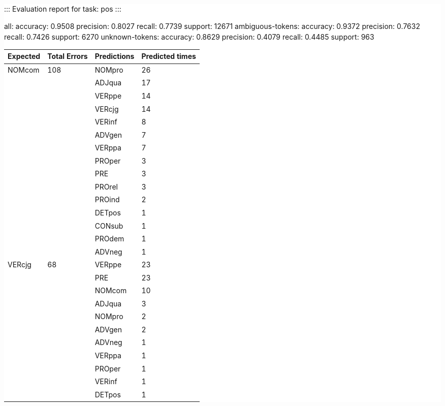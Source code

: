 ::: Evaluation report for task: pos :::

all:
  accuracy: 0.9508
  precision: 0.8027
  recall: 0.7739
  support: 12671
ambiguous-tokens:
  accuracy: 0.9372
  precision: 0.7632
  recall: 0.7426
  support: 6270
unknown-tokens:
  accuracy: 0.8629
  precision: 0.4079
  recall: 0.4485
  support: 963

| Expected      | Total Errors | Predictions | Predicted times |
|---------------|--------------|-------------|-----------------|
| NOMcom        | 108          | NOMpro      | 26              |
|               |              | ADJqua      | 17              |
|               |              | VERppe      | 14              |
|               |              | VERcjg      | 14              |
|               |              | VERinf      | 8               |
|               |              | ADVgen      | 7               |
|               |              | VERppa      | 7               |
|               |              | PROper      | 3               |
|               |              | PRE         | 3               |
|               |              | PROrel      | 3               |
|               |              | PROind      | 2               |
|               |              | DETpos      | 1               |
|               |              | CONsub      | 1               |
|               |              | PROdem      | 1               |
|               |              | ADVneg      | 1               |
| VERcjg        | 68           | VERppe      | 23              |
|               |              | PRE         | 23              |
|               |              | NOMcom      | 10              |
|               |              | ADJqua      | 3               |
|               |              | NOMpro      | 2               |
|               |              | ADVgen      | 2               |
|               |              | ADVneg      | 1               |
|               |              | VERppa      | 1               |
|               |              | PROper      | 1               |
|               |              | VERinf      | 1               |
|               |              | DETpos      | 1               |